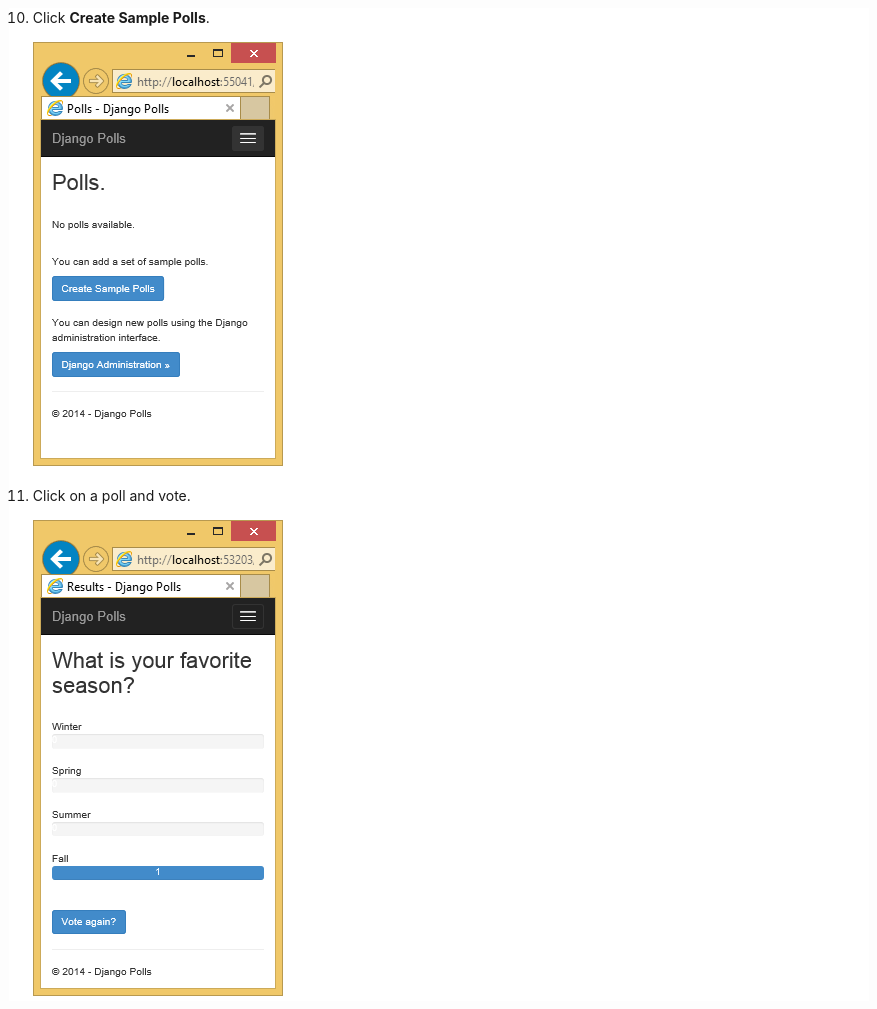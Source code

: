 10. Click **Create Sample Polls**.

      ![Web Browser](./media/web-sites-python-ptvs-django-mysql/PollsDjangoCommonBrowserNoPolls.png)

11. Click on a poll and vote.

      ![Web Browser](./media/web-sites-python-ptvs-django-mysql/PollsDjangoSqliteBrowser.png)

